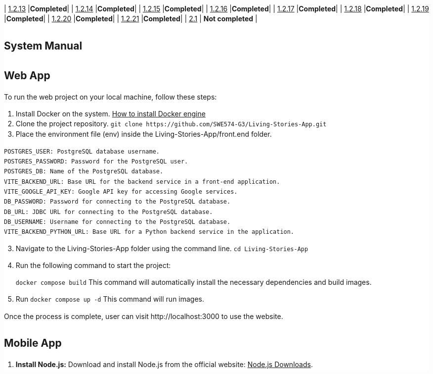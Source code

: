 | [1.2.13](#12-system-requirements)     |**Completed**|
| [1.2.14](#12-system-requirements)     |**Completed**|
| [1.2.15](#12-system-requirements)     |**Completed**|
| [1.2.16](#12-system-requirements)     |**Completed**|
| [1.2.17](#12-system-requirements)     |**Completed**|
| [1.2.18](#12-system-requirements)     |**Completed**|
| [1.2.19](#12-system-requirements)     |**Completed**|
| [1.2.20](#12-system-requirements)     |**Completed**|
| [1.2.21](#12-system-requirements)     |**Completed**|
| [2.1](#2-non-functional-requirements) | **Not completed**    |

## System Manual
## Web App

To run the web project on your local machine, follow these steps:

1. Install Docker on the system.
    [How to install Docker engine](https://docs.docker.com/engine/install/)
1. Clone the project repository.
`git clone https://github.com/SWE574-G3/Living-Stories-App.git`
1. Place the environment file (env) inside the Living-Stories-App/front.end folder. 
```
POSTGRES_USER: PostgreSQL database username.
POSTGRES_PASSWORD: Password for the PostgreSQL user.
POSTGRES_DB: Name of the PostgreSQL database.
VITE_BACKEND_URL: Base URL for the backend service in a front-end application.
VITE_GOOGLE_API_KEY: Google API key for accessing Google services.
DB_PASSWORD: Password for connecting to the PostgreSQL database.
DB_URL: JDBC URL for connecting to the PostgreSQL database.
DB_USERNAME: Username for connecting to the PostgreSQL database.
VITE_BACKEND_PYTHON_URL: Base URL for a Python backend service in the application.
```
3. Navigate to the Living-Stories-App folder using the command line.
 `cd Living-Stories-App`
3. Run the following command to start the project:

    `docker compose build`
This command will automatically install the necessary dependencies and build images.
1. Run 
     `docker compose up -d`
     This command will run images.
     
Once the process is complete, user can visit http://localhost:3000 to use the website.

## Mobile App
1. **Install Node.js:** Download and install Node.js from the official website: [Node.js Downloads](https://nodejs.org/).
